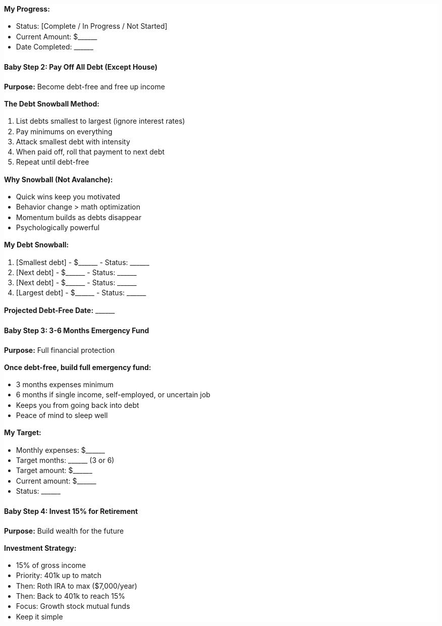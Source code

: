 **My Progress:**
- Status: [Complete / In Progress / Not Started]
- Current Amount: $______
- Date Completed: ______

#### Baby Step 2: Pay Off All Debt (Except House)
**Purpose:** Become debt-free and free up income

**The Debt Snowball Method:**
1. List debts smallest to largest (ignore interest rates)
2. Pay minimums on everything
3. Attack smallest debt with intensity
4. When paid off, roll that payment to next debt
5. Repeat until debt-free

**Why Snowball (Not Avalanche):**
- Quick wins keep you motivated
- Behavior change > math optimization
- Momentum builds as debts disappear
- Psychologically powerful

**My Debt Snowball:**
1. [Smallest debt] - $______ - Status: ______
2. [Next debt] - $______ - Status: ______
3. [Next debt] - $______ - Status: ______
4. [Largest debt] - $______ - Status: ______

**Projected Debt-Free Date:** ______

#### Baby Step 3: 3-6 Months Emergency Fund
**Purpose:** Full financial protection

**Once debt-free, build full emergency fund:**
- 3 months expenses minimum
- 6 months if single income, self-employed, or uncertain job
- Keeps you from going back into debt
- Peace of mind to sleep well

**My Target:**
- Monthly expenses: $______
- Target months: ______ (3 or 6)
- Target amount: $______
- Current amount: $______
- Status: ______

#### Baby Step 4: Invest 15% for Retirement
**Purpose:** Build wealth for the future

**Investment Strategy:**
- 15% of gross income
- Priority: 401k up to match
- Then: Roth IRA to max ($7,000/year)
- Then: Back to 401k to reach 15%
- Focus: Growth stock mutual funds
- Keep it simple
